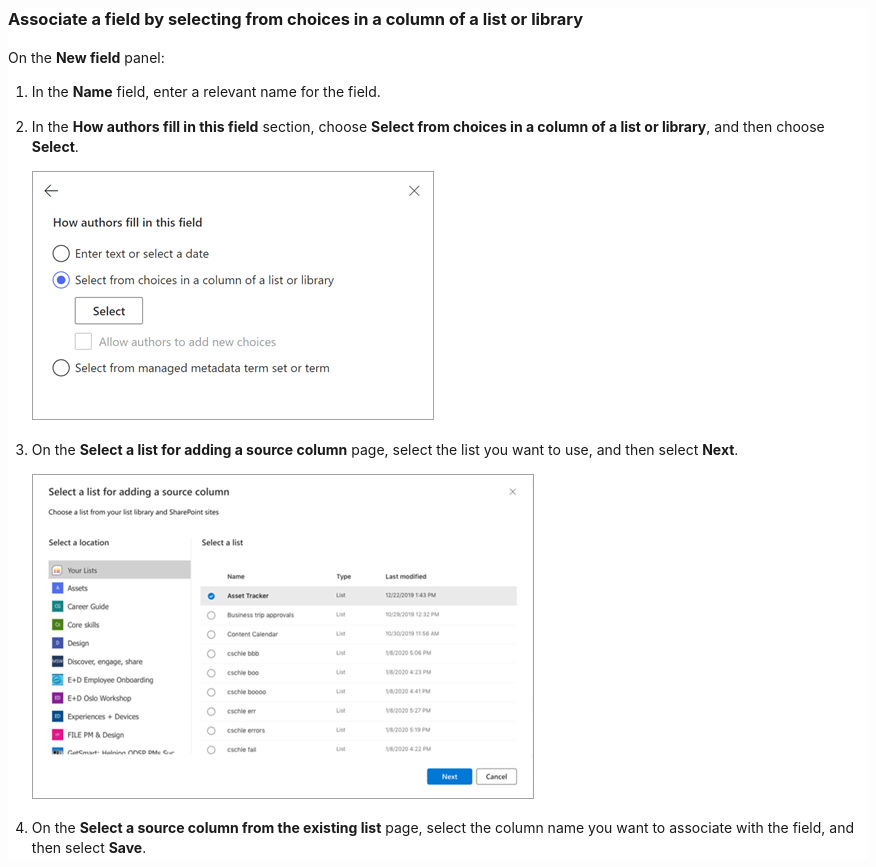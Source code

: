 ### Associate a field by selecting from choices in a column of a list or library

On the **New field** panel:

1. In the **Name** field, enter a relevant name for the field.

2. In the **How authors fill in this field** section, choose **Select from choices in a column of a list or library**, and then choose **Select**.

   ![Screenshot of the template viewer showing the New field panel for input from a SharePoint list.](../media/content-understanding/content-assembly-create-template-6a.png)

3. On the **Select a list for adding a source column** page, select the list you want to use, and then select **Next**.

   ![Screenshot of the Select a list for adding a source column page showing lists.](../media/content-understanding/content-assembly-create-template-7.png)

4. On the **Select a source column from the existing list** page, select the column name you want to associate with the field, and then select **Save**.
